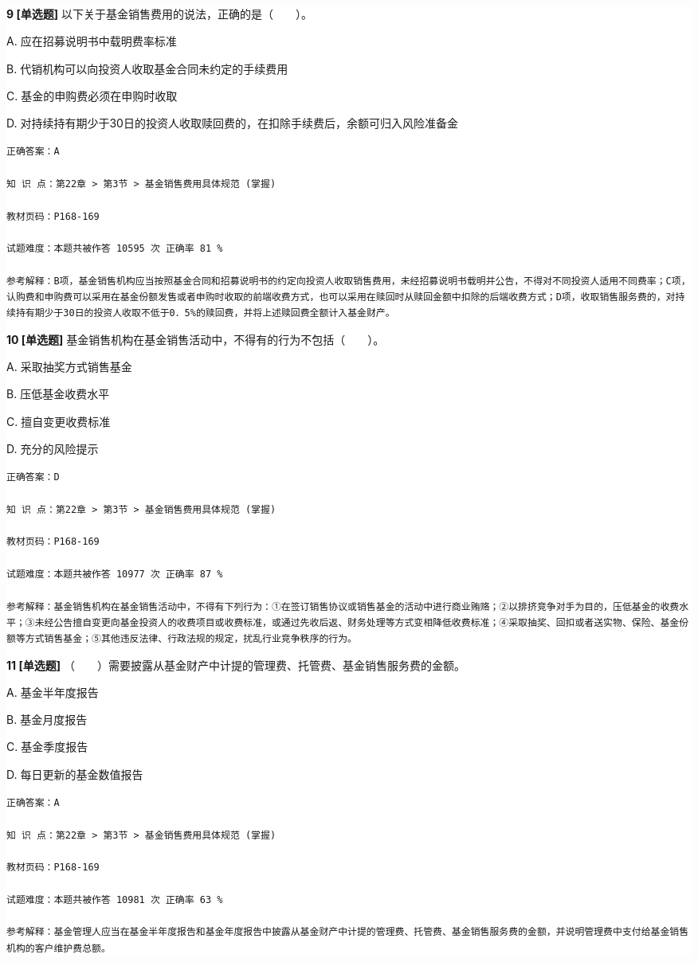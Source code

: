 
**9 [单选题]** 以下关于基金销售费用的说法，正确的是（&emsp;&emsp;）。

A. 应在招募说明书中载明费率标准

B. 代销机构可以向投资人收取基金合同未约定的手续费用

C. 基金的申购费必须在申购时收取

D. 对持续持有期少于30日的投资人收取赎回费的，在扣除手续费后，余额可归入风险准备金

```
正确答案：A

知 识 点：第22章 > 第3节 > 基金销售费用具体规范 (掌握)

教材页码：P168-169

试题难度：本题共被作答 10595 次 正确率 81 %

参考解释：B项，基金销售机构应当按照基金合同和招募说明书的约定向投资人收取销售费用，未经招募说明书载明并公告，不得对不同投资人适用不同费率；C项，认购费和申购费可以采用在基金份额发售或者申购时收取的前端收费方式，也可以采用在赎回时从赎回金额中扣除的后端收费方式；D项，收取销售服务费的，对持续持有期少于30日的投资人收取不低于0．5%的赎回费，并将上述赎回费全额计入基金财产。
```


**10 [单选题]** 基金销售机构在基金销售活动中，不得有的行为不包括（&emsp;&emsp;）。

A. 采取抽奖方式销售基金

B. 压低基金收费水平

C. 擅自变更收费标准

D. 充分的风险提示

```
正确答案：D

知 识 点：第22章 > 第3节 > 基金销售费用具体规范 (掌握)

教材页码：P168-169

试题难度：本题共被作答 10977 次 正确率 87 %

参考解释：基金销售机构在基金销售活动中，不得有下列行为：①在签订销售协议或销售基金的活动中进行商业贿赂；②以排挤竞争对手为目的，压低基金的收费水平；③未经公告擅自变更向基金投资人的收费项目或收费标准，或通过先收后返、财务处理等方式变相降低收费标准；④采取抽奖、回扣或者送实物、保险、基金份额等方式销售基金；⑤其他违反法律、行政法规的规定，扰乱行业竞争秩序的行为。
```


**11 [单选题]** （&emsp;&emsp;）需要披露从基金财产中计提的管理费、托管费、基金销售服务费的金额。

A. 基金半年度报告

B. 基金月度报告

C. 基金季度报告

D. 每日更新的基金数值报告

```
正确答案：A

知 识 点：第22章 > 第3节 > 基金销售费用具体规范 (掌握)

教材页码：P168-169

试题难度：本题共被作答 10981 次 正确率 63 %

参考解释：基金管理人应当在基金半年度报告和基金年度报告中披露从基金财产中计提的管理费、托管费、基金销售服务费的金额，并说明管理费中支付给基金销售机构的客户维护费总额。
```
